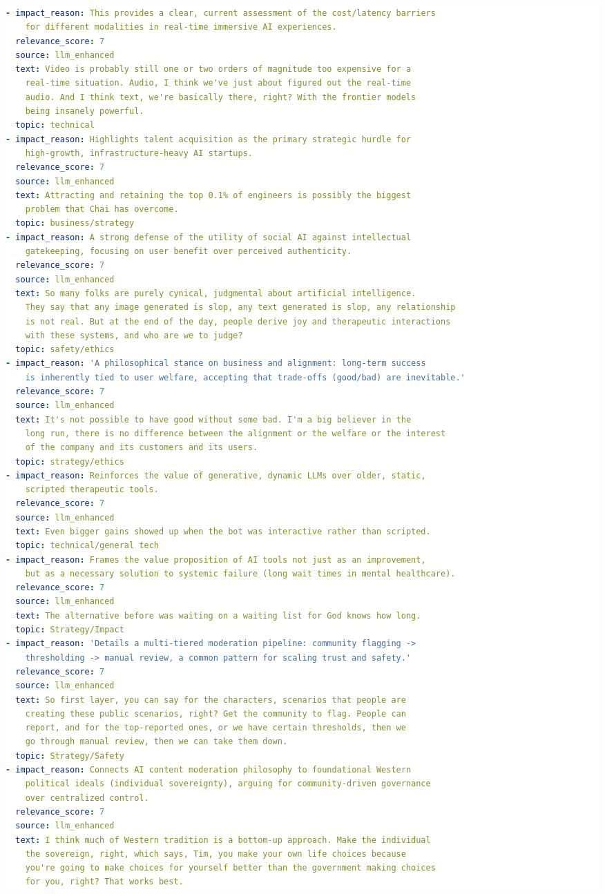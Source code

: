 ```yaml
- impact_reason: This provides a clear, current assessment of the cost/latency barriers
    for different modalities in real-time immersive AI experiences.
  relevance_score: 7
  source: llm_enhanced
  text: Video is probably still one or two orders of magnitude too expensive for a
    real-time situation. Audio, I think we've just about figured out the real-time
    audio. And I think text, we're basically there, right? With the frontier models
    being insanely powerful.
  topic: technical
- impact_reason: Highlights talent acquisition as the primary strategic hurdle for
    high-growth, infrastructure-heavy AI startups.
  relevance_score: 7
  source: llm_enhanced
  text: Attracting and retaining the top 0.1% of engineers is possibly the biggest
    problem that Chai has overcome.
  topic: business/strategy
- impact_reason: A strong defense of the utility of social AI against intellectual
    gatekeeping, focusing on user benefit over perceived authenticity.
  relevance_score: 7
  source: llm_enhanced
  text: So many folks are purely cynical, judgmental about artificial intelligence.
    They say that any image generated is slop, any text generated is slop, any relationship
    is not real. But at the end of the day, people derive joy and therapeutic interactions
    with these systems, and who are we to judge?
  topic: safety/ethics
- impact_reason: 'A philosophical stance on business and alignment: long-term success
    is inherently tied to user welfare, accepting that trade-offs (good/bad) are inevitable.'
  relevance_score: 7
  source: llm_enhanced
  text: It's not possible to have good without some bad. I'm a big believer in the
    long run, there is no difference between the alignment or the welfare or the interest
    of the company and its customers and its users.
  topic: strategy/ethics
- impact_reason: Reinforces the value of generative, dynamic LLMs over older, static,
    scripted therapeutic tools.
  relevance_score: 7
  source: llm_enhanced
  text: Even bigger gains showed up when the bot was interactive rather than scripted.
  topic: technical/general tech
- impact_reason: Frames the value proposition of AI tools not just as an improvement,
    but as a necessary solution to systemic failure (long wait times in mental healthcare).
  relevance_score: 7
  source: llm_enhanced
  text: The alternative before was waiting on a waiting list for God knows how long.
  topic: Strategy/Impact
- impact_reason: 'Details a multi-tiered moderation pipeline: community flagging ->
    thresholding -> manual review, a common pattern for scaling trust and safety.'
  relevance_score: 7
  source: llm_enhanced
  text: So first layer, you can say for the characters, scenarios that people are
    creating these public scenarios, right? Get the community to flag. People can
    report, and for the top-reported ones, or we have certain thresholds, then we
    go through manual review, then we can take them down.
  topic: Strategy/Safety
- impact_reason: Connects AI content moderation philosophy to foundational Western
    political ideals (individual sovereignty), arguing for community-driven governance
    over centralized control.
  relevance_score: 7
  source: llm_enhanced
  text: I think much of Western tradition is a bottom-up approach. Make the individual
    the sovereign, right, which says, Tim, you make your own life choices because
    you're going to make choices for yourself better than the government making choices
    for you, right? That works best.
```